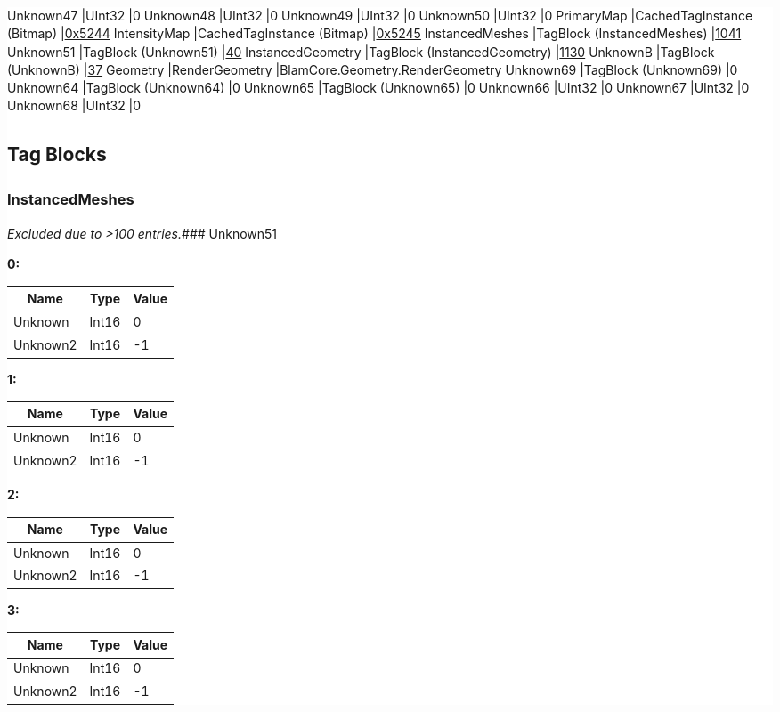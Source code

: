 Unknown47	|UInt32	|0
Unknown48	|UInt32	|0
Unknown49	|UInt32	|0
Unknown50	|UInt32	|0
PrimaryMap	|CachedTagInstance (Bitmap)	|[0x5244](../Bitmap/5244.md)
IntensityMap	|CachedTagInstance (Bitmap)	|[0x5245](../Bitmap/5245.md)
InstancedMeshes	|TagBlock (InstancedMeshes)	|[1041](#instancedmeshes)
Unknown51	|TagBlock (Unknown51)	|[40](#unknown51)
InstancedGeometry	|TagBlock (InstancedGeometry)	|[1130](#instancedgeometry)
UnknownB	|TagBlock (UnknownB)	|[37](#unknownb)
Geometry	|RenderGeometry	|BlamCore.Geometry.RenderGeometry
Unknown69	|TagBlock (Unknown69)	|0
Unknown64	|TagBlock (Unknown64)	|0
Unknown65	|TagBlock (Unknown65)	|0
Unknown66	|UInt32	|0
Unknown67	|UInt32	|0
Unknown68	|UInt32	|0


## Tag Blocks

### InstancedMeshes

*Excluded due to >100 entries.*### Unknown51

**0:**

Name	| Type	| Value
---	|---	|---	|
Unknown	|Int16	|0
Unknown2	|Int16	|-1


**1:**

Name	| Type	| Value
---	|---	|---	|
Unknown	|Int16	|0
Unknown2	|Int16	|-1


**2:**

Name	| Type	| Value
---	|---	|---	|
Unknown	|Int16	|0
Unknown2	|Int16	|-1


**3:**

Name	| Type	| Value
---	|---	|---	|
Unknown	|Int16	|0
Unknown2	|Int16	|-1
